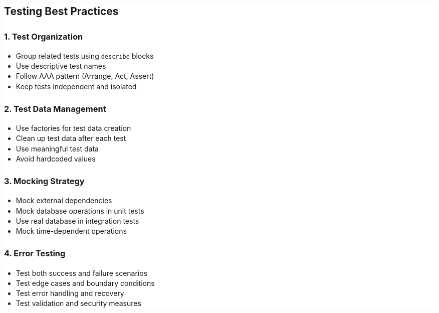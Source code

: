 ## Testing Best Practices

### 1. Test Organization
- Group related tests using `describe` blocks
- Use descriptive test names
- Follow AAA pattern (Arrange, Act, Assert)
- Keep tests independent and isolated

### 2. Test Data Management
- Use factories for test data creation
- Clean up test data after each test
- Use meaningful test data
- Avoid hardcoded values

### 3. Mocking Strategy
- Mock external dependencies
- Mock database operations in unit tests
- Use real database in integration tests
- Mock time-dependent operations

### 4. Error Testing
- Test both success and failure scenarios
- Test edge cases and boundary conditions
- Test error handling and recovery
- Test validation and security measures
